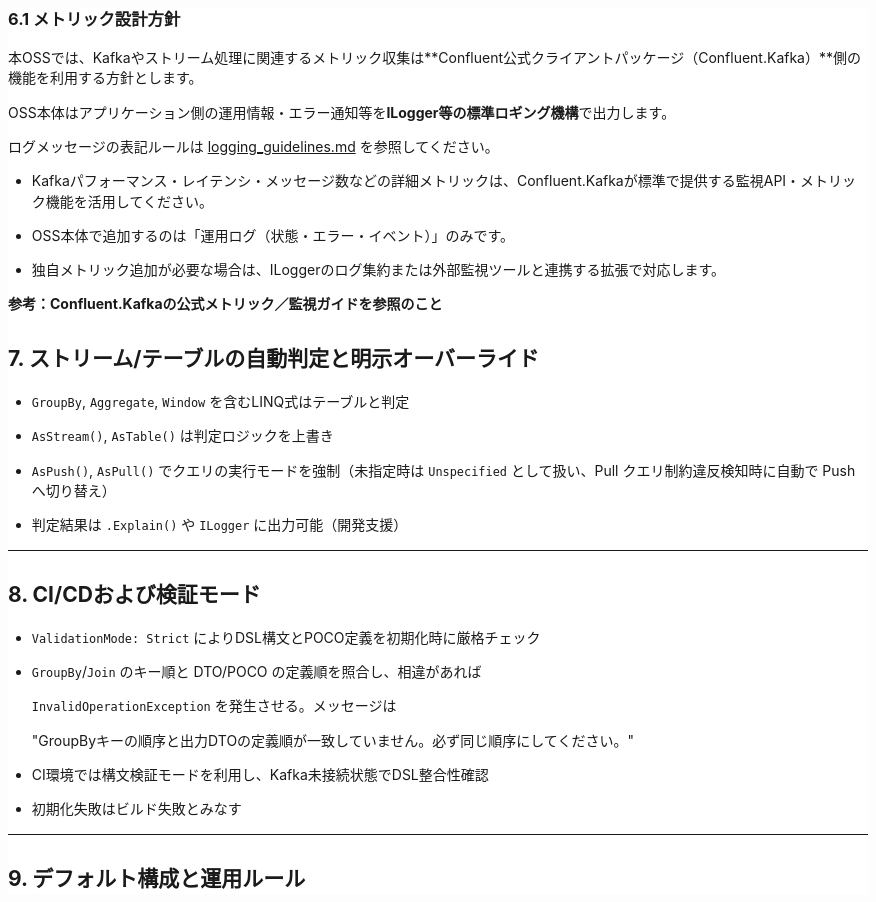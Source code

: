 

### 6.1 メトリック設計方針



本OSSでは、Kafkaやストリーム処理に関連するメトリック収集は**Confluent公式クライアントパッケージ（Confluent.Kafka）**側の機能を利用する方針とします。  

OSS本体はアプリケーション側の運用情報・エラー通知等を**ILogger等の標準ロギング機構**で出力します。

ログメッセージの表記ルールは [logging_guidelines.md](logging_guidelines.md) を参照してください。



- Kafkaパフォーマンス・レイテンシ・メッセージ数などの詳細メトリックは、Confluent.Kafkaが標準で提供する監視API・メトリック機能を活用してください。

- OSS本体で追加するのは「運用ログ（状態・エラー・イベント）」のみです。

- 独自メトリック追加が必要な場合は、ILoggerのログ集約または外部監視ツールと連携する拡張で対応します。



**参考：Confluent.Kafkaの公式メトリック／監視ガイドを参照のこと**



## 7. ストリーム/テーブルの自動判定と明示オーバーライド



- `GroupBy`, `Aggregate`, `Window` を含むLINQ式はテーブルと判定

- `AsStream()`, `AsTable()` は判定ロジックを上書き

- `AsPush()`, `AsPull()` でクエリの実行モードを強制（未指定時は `Unspecified` として扱い、Pull クエリ制約違反検知時に自動で Push へ切り替え）

- 判定結果は `.Explain()` や `ILogger` に出力可能（開発支援）



---



## 8. CI/CDおよび検証モード



- `ValidationMode: Strict` によりDSL構文とPOCO定義を初期化時に厳格チェック

- `GroupBy`/`Join` のキー順と DTO/POCO の定義順を照合し、相違があれば

  `InvalidOperationException` を発生させる。メッセージは

  "GroupByキーの順序と出力DTOの定義順が一致していません。必ず同じ順序にしてください。"

- CI環境では構文検証モードを利用し、Kafka未接続状態でDSL整合性確認

- 初期化失敗はビルド失敗とみなす



---



## 9. デフォルト構成と運用ルール
